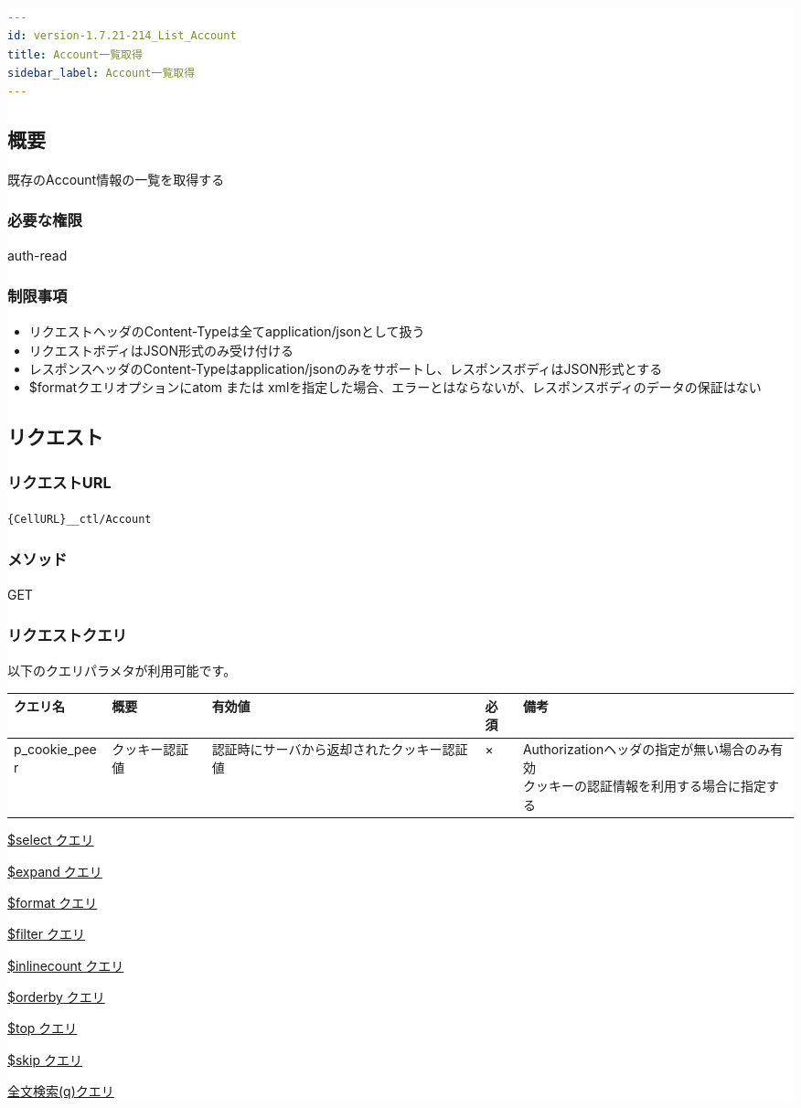 ```yaml
---
id: version-1.7.21-214_List_Account
title: Account一覧取得
sidebar_label: Account一覧取得
---
```

## 概要
既存のAccount情報の一覧を取得する

### 必要な権限
auth-read

### 制限事項
* リクエストヘッダのContent-Typeは全てapplication/jsonとして扱う
* リクエストボディはJSON形式のみ受け付ける
* レスポンスヘッダのContent-Typeはapplication/jsonのみをサポートし、レスポンスボディはJSON形式とする
* $formatクエリオプションにatom または xmlを指定した場合、エラーとはならないが、レスポンスボディのデータの保証はない


## リクエスト
### リクエストURL
```
{CellURL}__ctl/Account
```
### メソッド
GET

### リクエストクエリ
以下のクエリパラメタが利用可能です。

|クエリ名|概要|有効値|必須|備考|
|:--|:--|:--|:--|:--|
|p_cookie_peer|クッキー認証値|認証時にサーバから返却されたクッキー認証値|×|Authorizationヘッダの指定が無い場合のみ有効<br>クッキーの認証情報を利用する場合に指定する|

[$select クエリ](406_Select_Query.md)

[$expand クエリ](405_Expand_Query.md)

[$format クエリ](404_Format_Query.md)

[$filter クエリ](403_Filter_Query.md)

[$inlinecount クエリ](407_Inlinecount_Query.md)

[$orderby クエリ](400_Orderby_Query.md)

[$top クエリ](401_Top_Query.md)

[$skip クエリ](402_Skip_Query.md)

[全文検索(q)クエリ](408_Full_Text_Search_Query.md)
